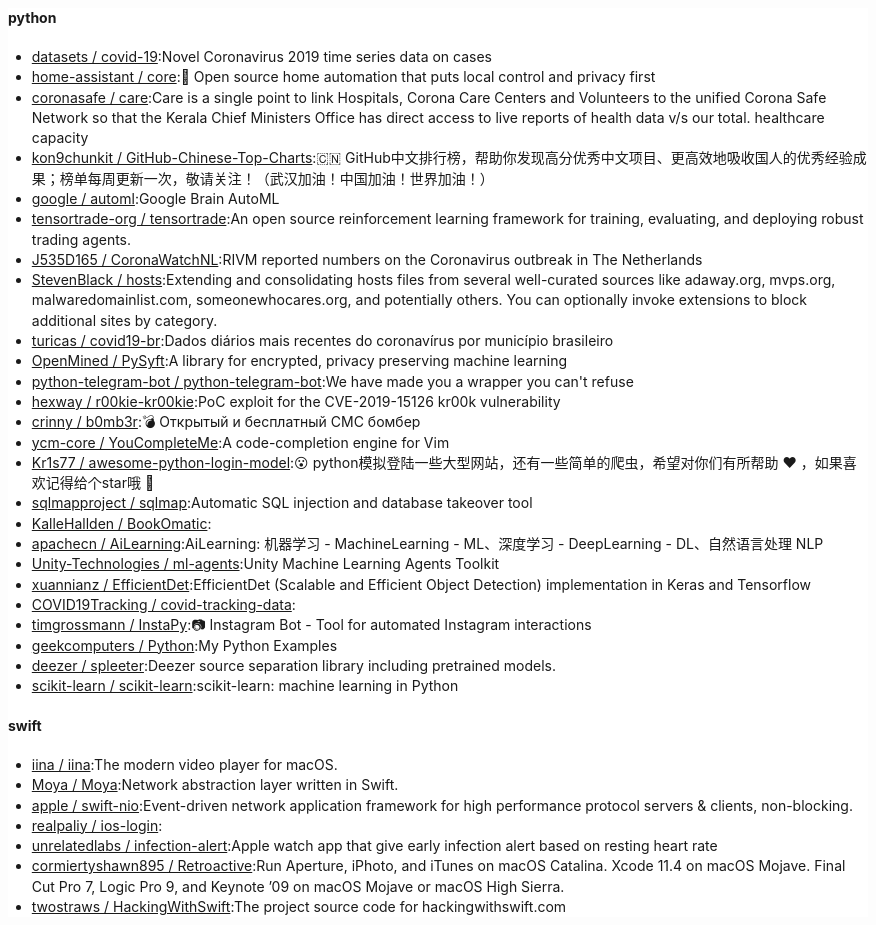 #### python
* [datasets / covid-19](https://github.com/datasets/covid-19):Novel Coronavirus 2019 time series data on cases
* [home-assistant / core](https://github.com/home-assistant/core):🏡 Open source home automation that puts local control and privacy first
* [coronasafe / care](https://github.com/coronasafe/care):Care is a single point to link Hospitals, Corona Care Centers and Volunteers to the unified Corona Safe Network so that the Kerala Chief Ministers Office has direct access to live reports of health data v/s our total. healthcare capacity
* [kon9chunkit / GitHub-Chinese-Top-Charts](https://github.com/kon9chunkit/GitHub-Chinese-Top-Charts):🇨🇳 GitHub中文排行榜，帮助你发现高分优秀中文项目、更高效地吸收国人的优秀经验成果；榜单每周更新一次，敬请关注！（武汉加油！中国加油！世界加油！）
* [google / automl](https://github.com/google/automl):Google Brain AutoML
* [tensortrade-org / tensortrade](https://github.com/tensortrade-org/tensortrade):An open source reinforcement learning framework for training, evaluating, and deploying robust trading agents.
* [J535D165 / CoronaWatchNL](https://github.com/J535D165/CoronaWatchNL):RIVM reported numbers on the Coronavirus outbreak in The Netherlands
* [StevenBlack / hosts](https://github.com/StevenBlack/hosts):Extending and consolidating hosts files from several well-curated sources like adaway.org, mvps.org, malwaredomainlist.com, someonewhocares.org, and potentially others. You can optionally invoke extensions to block additional sites by category.
* [turicas / covid19-br](https://github.com/turicas/covid19-br):Dados diários mais recentes do coronavírus por município brasileiro
* [OpenMined / PySyft](https://github.com/OpenMined/PySyft):A library for encrypted, privacy preserving machine learning
* [python-telegram-bot / python-telegram-bot](https://github.com/python-telegram-bot/python-telegram-bot):We have made you a wrapper you can't refuse
* [hexway / r00kie-kr00kie](https://github.com/hexway/r00kie-kr00kie):PoC exploit for the CVE-2019-15126 kr00k vulnerability
* [crinny / b0mb3r](https://github.com/crinny/b0mb3r):💣 Открытый и бесплатный СМС бомбер
* [ycm-core / YouCompleteMe](https://github.com/ycm-core/YouCompleteMe):A code-completion engine for Vim
* [Kr1s77 / awesome-python-login-model](https://github.com/Kr1s77/awesome-python-login-model):😮 python模拟登陆一些大型网站，还有一些简单的爬虫，希望对你们有所帮助 ❤️ ，如果喜欢记得给个star哦 🌟
* [sqlmapproject / sqlmap](https://github.com/sqlmapproject/sqlmap):Automatic SQL injection and database takeover tool
* [KalleHallden / BookOmatic](https://github.com/KalleHallden/BookOmatic):
* [apachecn / AiLearning](https://github.com/apachecn/AiLearning):AiLearning: 机器学习 - MachineLearning - ML、深度学习 - DeepLearning - DL、自然语言处理 NLP
* [Unity-Technologies / ml-agents](https://github.com/Unity-Technologies/ml-agents):Unity Machine Learning Agents Toolkit
* [xuannianz / EfficientDet](https://github.com/xuannianz/EfficientDet):EfficientDet (Scalable and Efficient Object Detection) implementation in Keras and Tensorflow
* [COVID19Tracking / covid-tracking-data](https://github.com/COVID19Tracking/covid-tracking-data):
* [timgrossmann / InstaPy](https://github.com/timgrossmann/InstaPy):📷 Instagram Bot - Tool for automated Instagram interactions
* [geekcomputers / Python](https://github.com/geekcomputers/Python):My Python Examples
* [deezer / spleeter](https://github.com/deezer/spleeter):Deezer source separation library including pretrained models.
* [scikit-learn / scikit-learn](https://github.com/scikit-learn/scikit-learn):scikit-learn: machine learning in Python

#### swift
* [iina / iina](https://github.com/iina/iina):The modern video player for macOS.
* [Moya / Moya](https://github.com/Moya/Moya):Network abstraction layer written in Swift.
* [apple / swift-nio](https://github.com/apple/swift-nio):Event-driven network application framework for high performance protocol servers & clients, non-blocking.
* [realpaliy / ios-login](https://github.com/realpaliy/ios-login):
* [unrelatedlabs / infection-alert](https://github.com/unrelatedlabs/infection-alert):Apple watch app that give early infection alert based on resting heart rate
* [cormiertyshawn895 / Retroactive](https://github.com/cormiertyshawn895/Retroactive):Run Aperture, iPhoto, and iTunes on macOS Catalina. Xcode 11.4 on macOS Mojave. Final Cut Pro 7, Logic Pro 9, and Keynote ’09 on macOS Mojave or macOS High Sierra.
* [twostraws / HackingWithSwift](https://github.com/twostraws/HackingWithSwift):The project source code for hackingwithswift.com
